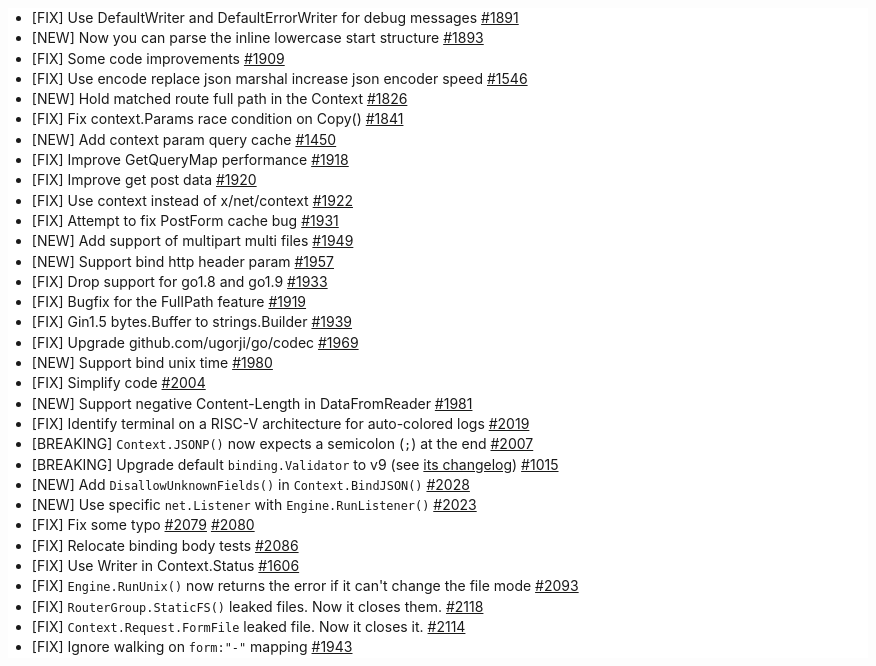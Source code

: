 - [FIX] Use DefaultWriter and DefaultErrorWriter for debug messages [#1891](https://github.com/zzm996-zzm/arms/framework/gin/pull/1891)
- [NEW] Now you can parse the inline lowercase start structure [#1893](https://github.com/zzm996-zzm/arms/framework/gin/pull/1893)
- [FIX] Some code improvements [#1909](https://github.com/zzm996-zzm/arms/framework/gin/pull/1909)
- [FIX] Use encode replace json marshal increase json encoder speed [#1546](https://github.com/zzm996-zzm/arms/framework/gin/pull/1546)
- [NEW] Hold matched route full path in the Context [#1826](https://github.com/zzm996-zzm/arms/framework/gin/pull/1826)
- [FIX] Fix context.Params race condition on Copy() [#1841](https://github.com/zzm996-zzm/arms/framework/gin/pull/1841)
- [NEW] Add context param query cache [#1450](https://github.com/zzm996-zzm/arms/framework/gin/pull/1450)
- [FIX] Improve GetQueryMap performance [#1918](https://github.com/zzm996-zzm/arms/framework/gin/pull/1918)
- [FIX] Improve get post data [#1920](https://github.com/zzm996-zzm/arms/framework/gin/pull/1920)
- [FIX] Use context instead of x/net/context [#1922](https://github.com/zzm996-zzm/arms/framework/gin/pull/1922)
- [FIX] Attempt to fix PostForm cache bug [#1931](https://github.com/zzm996-zzm/arms/framework/gin/pull/1931)
- [NEW] Add support of multipart multi files [#1949](https://github.com/zzm996-zzm/arms/framework/gin/pull/1949)
- [NEW] Support bind http header param [#1957](https://github.com/zzm996-zzm/arms/framework/gin/pull/1957)
- [FIX] Drop support for go1.8 and go1.9 [#1933](https://github.com/zzm996-zzm/arms/framework/gin/pull/1933)
- [FIX] Bugfix for the FullPath feature [#1919](https://github.com/zzm996-zzm/arms/framework/gin/pull/1919)
- [FIX] Gin1.5 bytes.Buffer to strings.Builder [#1939](https://github.com/zzm996-zzm/arms/framework/gin/pull/1939)
- [FIX] Upgrade github.com/ugorji/go/codec [#1969](https://github.com/zzm996-zzm/arms/framework/gin/pull/1969)
- [NEW] Support bind unix time [#1980](https://github.com/zzm996-zzm/arms/framework/gin/pull/1980)
- [FIX] Simplify code [#2004](https://github.com/zzm996-zzm/arms/framework/gin/pull/2004)
- [NEW] Support negative Content-Length in DataFromReader [#1981](https://github.com/zzm996-zzm/arms/framework/gin/pull/1981)
- [FIX] Identify terminal on a RISC-V architecture for auto-colored logs [#2019](https://github.com/zzm996-zzm/arms/framework/gin/pull/2019)
- [BREAKING] `Context.JSONP()` now expects a semicolon (`;`) at the end [#2007](https://github.com/zzm996-zzm/arms/framework/gin/pull/2007)
- [BREAKING] Upgrade default `binding.Validator` to v9 (see [its changelog](https://github.com/go-playground/validator/releases/tag/v9.0.0)) [#1015](https://github.com/zzm996-zzm/arms/framework/gin/pull/1015)
- [NEW] Add `DisallowUnknownFields()` in `Context.BindJSON()` [#2028](https://github.com/zzm996-zzm/arms/framework/gin/pull/2028)
- [NEW] Use specific `net.Listener` with `Engine.RunListener()` [#2023](https://github.com/zzm996-zzm/arms/framework/gin/pull/2023)
- [FIX] Fix some typo [#2079](https://github.com/zzm996-zzm/arms/framework/gin/pull/2079) [#2080](https://github.com/zzm996-zzm/arms/framework/gin/pull/2080)
- [FIX] Relocate binding body tests [#2086](https://github.com/zzm996-zzm/arms/framework/gin/pull/2086)
- [FIX] Use Writer in Context.Status [#1606](https://github.com/zzm996-zzm/arms/framework/gin/pull/1606)
- [FIX] `Engine.RunUnix()` now returns the error if it can't change the file mode [#2093](https://github.com/zzm996-zzm/arms/framework/gin/pull/2093)
- [FIX] `RouterGroup.StaticFS()` leaked files. Now it closes them. [#2118](https://github.com/zzm996-zzm/arms/framework/gin/pull/2118)
- [FIX] `Context.Request.FormFile` leaked file. Now it closes it. [#2114](https://github.com/zzm996-zzm/arms/framework/gin/pull/2114)
- [FIX] Ignore walking on `form:"-"` mapping [#1943](https://github.com/zzm996-zzm/arms/framework/gin/pull/1943)

